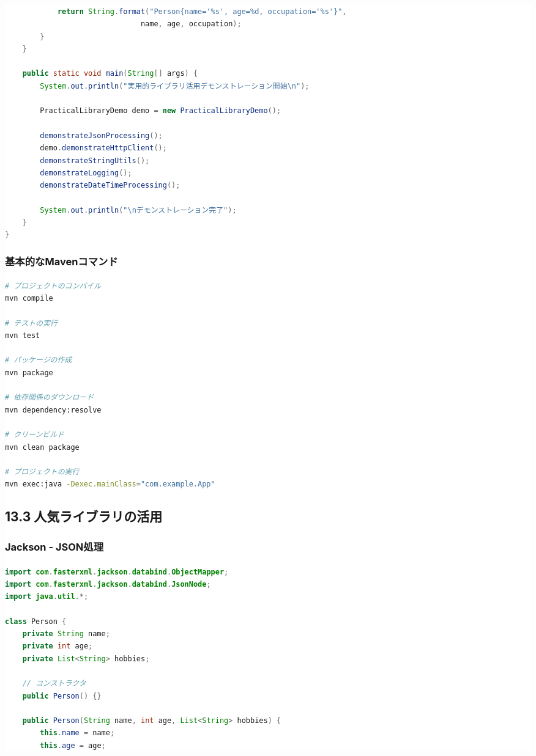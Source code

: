 ```java
            return String.format("Person{name='%s', age=%d, occupation='%s'}", 
                               name, age, occupation);
        }
    }
    
    public static void main(String[] args) {
        System.out.println("実用的ライブラリ活用デモンストレーション開始\n");
        
        PracticalLibraryDemo demo = new PracticalLibraryDemo();
        
        demonstrateJsonProcessing();
        demo.demonstrateHttpClient();
        demonstrateStringUtils();
        demonstrateLogging();
        demonstrateDateTimeProcessing();
        
        System.out.println("\nデモンストレーション完了");
    }
}
```

### 基本的なMavenコマンド

```bash
# プロジェクトのコンパイル
mvn compile

# テストの実行
mvn test

# パッケージの作成
mvn package

# 依存関係のダウンロード
mvn dependency:resolve

# クリーンビルド
mvn clean package

# プロジェクトの実行
mvn exec:java -Dexec.mainClass="com.example.App"
```

## 13.3 人気ライブラリの活用

### Jackson - JSON処理

```java
import com.fasterxml.jackson.databind.ObjectMapper;
import com.fasterxml.jackson.databind.JsonNode;
import java.util.*;

class Person {
    private String name;
    private int age;
    private List<String> hobbies;
    
    // コンストラクタ
    public Person() {}
    
    public Person(String name, int age, List<String> hobbies) {
        this.name = name;
        this.age = age;
```